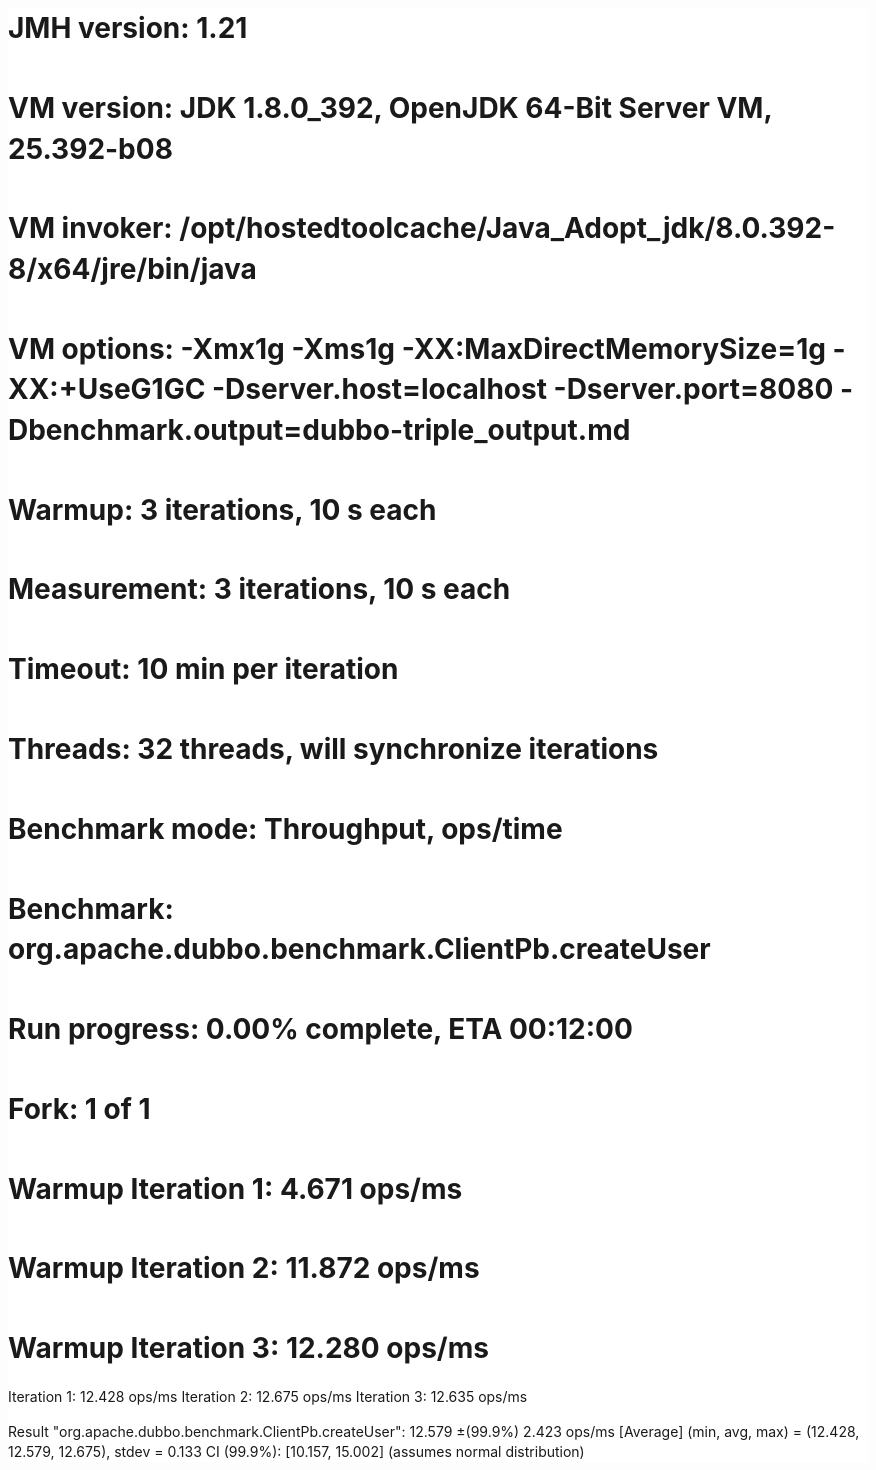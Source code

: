 # JMH version: 1.21
# VM version: JDK 1.8.0_392, OpenJDK 64-Bit Server VM, 25.392-b08
# VM invoker: /opt/hostedtoolcache/Java_Adopt_jdk/8.0.392-8/x64/jre/bin/java
# VM options: -Xmx1g -Xms1g -XX:MaxDirectMemorySize=1g -XX:+UseG1GC -Dserver.host=localhost -Dserver.port=8080 -Dbenchmark.output=dubbo-triple_output.md
# Warmup: 3 iterations, 10 s each
# Measurement: 3 iterations, 10 s each
# Timeout: 10 min per iteration
# Threads: 32 threads, will synchronize iterations
# Benchmark mode: Throughput, ops/time
# Benchmark: org.apache.dubbo.benchmark.ClientPb.createUser

# Run progress: 0.00% complete, ETA 00:12:00
# Fork: 1 of 1
# Warmup Iteration   1: 4.671 ops/ms
# Warmup Iteration   2: 11.872 ops/ms
# Warmup Iteration   3: 12.280 ops/ms
Iteration   1: 12.428 ops/ms
Iteration   2: 12.675 ops/ms
Iteration   3: 12.635 ops/ms


Result "org.apache.dubbo.benchmark.ClientPb.createUser":
  12.579 ±(99.9%) 2.423 ops/ms [Average]
  (min, avg, max) = (12.428, 12.579, 12.675), stdev = 0.133
  CI (99.9%): [10.157, 15.002] (assumes normal distribution)
